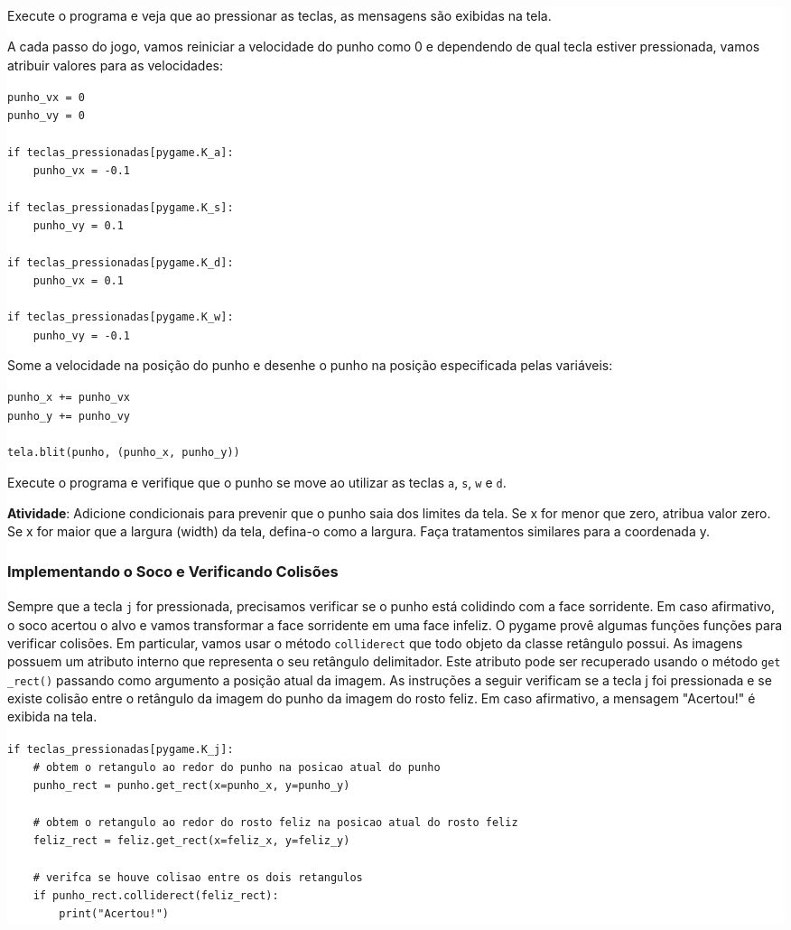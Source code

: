 Execute o programa e veja que ao pressionar as teclas, as mensagens são exibidas na tela. 

A cada passo do jogo, vamos reiniciar a velocidade do punho como 0 e dependendo de qual tecla estiver pressionada, vamos atribuir valores para as velocidades: 

```
punho_vx = 0
punho_vy = 0

if teclas_pressionadas[pygame.K_a]:
    punho_vx = -0.1
    
if teclas_pressionadas[pygame.K_s]:
    punho_vy = 0.1

if teclas_pressionadas[pygame.K_d]:
    punho_vx = 0.1

if teclas_pressionadas[pygame.K_w]:
    punho_vy = -0.1
```

Some a velocidade na posição do punho e desenhe o punho na posição especificada pelas variáveis:

```
punho_x += punho_vx
punho_y += punho_vy

tela.blit(punho, (punho_x, punho_y))
```

Execute o programa e verifique que o punho se move ao utilizar as teclas ```a```, ```s```, ```w``` e ```d```.

**Atividade**: Adicione condicionais para prevenir que o punho saia dos limites da tela. Se x for menor que zero, atribua valor zero. Se x for maior que a largura (width) da tela, defina-o como a largura. Faça tratamentos similares para a coordenada y.

### Implementando o Soco e Verificando Colisões

Sempre que a tecla ```j``` for pressionada, precisamos verificar se o punho está colidindo com a face sorridente. Em caso afirmativo, o soco acertou o alvo e vamos transformar a face sorridente em uma face infeliz. O pygame provê algumas funções funções para verificar colisões. Em particular, vamos usar o método ```colliderect``` que todo objeto da classe retângulo possui. As imagens possuem um atributo interno que representa o seu retângulo delimitador. Este atributo pode ser recuperado usando o método ```get_rect()``` passando como argumento a posição atual da imagem. As instruções a seguir verificam se a tecla j foi pressionada e se existe colisão entre o retângulo da imagem do punho da imagem do rosto feliz. Em caso afirmativo, a mensagem "Acertou!" é exibida na tela. 

```
if teclas_pressionadas[pygame.K_j]:
    # obtem o retangulo ao redor do punho na posicao atual do punho
    punho_rect = punho.get_rect(x=punho_x, y=punho_y)

    # obtem o retangulo ao redor do rosto feliz na posicao atual do rosto feliz
    feliz_rect = feliz.get_rect(x=feliz_x, y=feliz_y)

    # verifca se houve colisao entre os dois retangulos
    if punho_rect.colliderect(feliz_rect):
        print("Acertou!")
```
